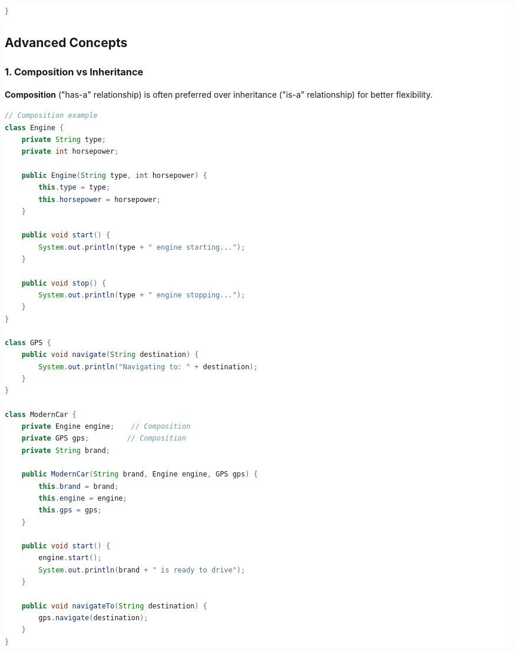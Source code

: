 ```java
}
```

## Advanced Concepts

### 1. Composition vs Inheritance

**Composition** ("has-a" relationship) is often preferred over inheritance ("is-a" relationship) for better flexibility.

```java
// Composition example
class Engine {
    private String type;
    private int horsepower;
    
    public Engine(String type, int horsepower) {
        this.type = type;
        this.horsepower = horsepower;
    }
    
    public void start() {
        System.out.println(type + " engine starting...");
    }
    
    public void stop() {
        System.out.println(type + " engine stopping...");
    }
}

class GPS {
    public void navigate(String destination) {
        System.out.println("Navigating to: " + destination);
    }
}

class ModernCar {
    private Engine engine;    // Composition
    private GPS gps;         // Composition
    private String brand;
    
    public ModernCar(String brand, Engine engine, GPS gps) {
        this.brand = brand;
        this.engine = engine;
        this.gps = gps;
    }
    
    public void start() {
        engine.start();
        System.out.println(brand + " is ready to drive");
    }
    
    public void navigateTo(String destination) {
        gps.navigate(destination);
    }
}
```
